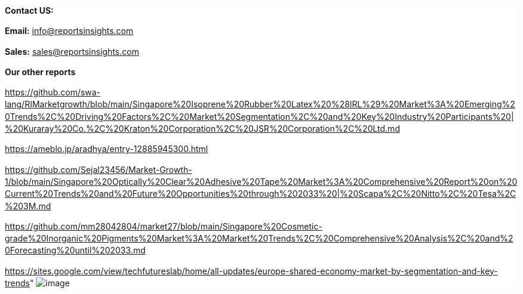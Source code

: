 <strong>Contact US:</strong>

<p class=><b>Email:</b> <a href=mailto:info@reportsinsights.com>info@reportsinsights.com</a></p>
<p class=><b>Sales:</b> <a href=mailto:sales@reportsinsights.com>sales@reportsinsights.com</a></p>

<strong>Our other reports</strong>

<a href=https://github.com/swa-lang/RIMarketgrowth/blob/main/Singapore%20Isoprene%20Rubber%20Latex%20%28IRL%29%20Market%3A%20Emerging%20Trends%2C%20Driving%20Factors%2C%20Market%20Segmentation%2C%20and%20Key%20Industry%20Participants%20|%20Kuraray%20Co.%2C%20Kraton%20Corporation%2C%20JSR%20Corporation%2C%20Ltd.md>https://github.com/swa-lang/RIMarketgrowth/blob/main/Singapore%20Isoprene%20Rubber%20Latex%20%28IRL%29%20Market%3A%20Emerging%20Trends%2C%20Driving%20Factors%2C%20Market%20Segmentation%2C%20and%20Key%20Industry%20Participants%20|%20Kuraray%20Co.%2C%20Kraton%20Corporation%2C%20JSR%20Corporation%2C%20Ltd.md</a>

<a href=https://ameblo.jp/aradhya/entry-12885945300.html>https://ameblo.jp/aradhya/entry-12885945300.html</a>

<a href=https://github.com/Sejal23456/Market-Growth-1/blob/main/Singapore%20Optically%20Clear%20Adhesive%20Tape%20Market%3A%20Comprehensive%20Report%20on%20Current%20Trends%20and%20Future%20Opportunities%20through%202033%20|%20Scapa%2C%20Nitto%2C%20Tesa%2C%203M.md>https://github.com/Sejal23456/Market-Growth-1/blob/main/Singapore%20Optically%20Clear%20Adhesive%20Tape%20Market%3A%20Comprehensive%20Report%20on%20Current%20Trends%20and%20Future%20Opportunities%20through%202033%20|%20Scapa%2C%20Nitto%2C%20Tesa%2C%203M.md</a>

<a href=https://github.com/mm28042804/market27/blob/main/Singapore%20Cosmetic-grade%20Inorganic%20Pigments%20Market%3A%20Market%20Trends%2C%20Comprehensive%20Analysis%2C%20and%20Forecasting%20until%202033.md>https://github.com/mm28042804/market27/blob/main/Singapore%20Cosmetic-grade%20Inorganic%20Pigments%20Market%3A%20Market%20Trends%2C%20Comprehensive%20Analysis%2C%20and%20Forecasting%20until%202033.md</a>

<a href=https://sites.google.com/view/techfutureslab/home/all-updates/europe-shared-economy-market-by-segmentation-and-key-trends>https://sites.google.com/view/techfutureslab/home/all-updates/europe-shared-economy-market-by-segmentation-and-key-trends</a>"
![image](https://github.com/user-attachments/assets/709b52d6-f2da-4abb-8525-5b72537e7dc2)
